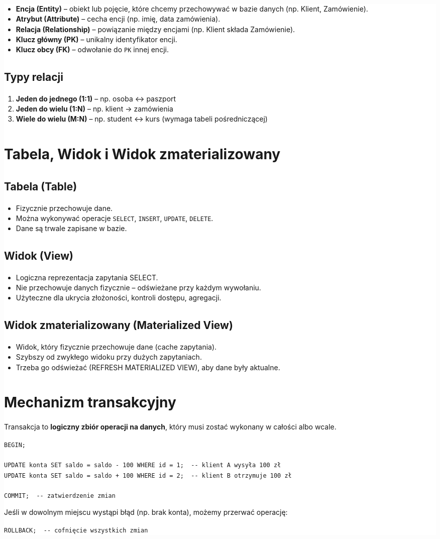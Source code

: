- **Encja (Entity)** – obiekt lub pojęcie, które chcemy przechowywać w bazie danych (np. Klient, Zamówienie).
- **Atrybut (Attribute)** – cecha encji (np. imię, data zamówienia).
- **Relacja (Relationship)** – powiązanie między encjami (np. Klient składa Zamówienie).
- **Klucz główny (PK)** – unikalny identyfikator encji.
- **Klucz obcy (FK)** – odwołanie do `PK` innej encji.

## Typy relacji

1. **Jeden do jednego (1:1)** – np. osoba ↔ paszport
2. **Jeden do wielu (1:N)** – np. klient → zamówienia
3. **Wiele do wielu (M:N)** – np. student ↔ kurs (wymaga tabeli pośredniczącej)


# Tabela, Widok i Widok zmaterializowany


## Tabela (Table)
- Fizycznie przechowuje dane.
- Można wykonywać operacje `SELECT`, `INSERT`, `UPDATE`, `DELETE`.
- Dane są trwale zapisane w bazie.
  
## Widok (View)
- Logiczna reprezentacja zapytania SELECT.
- Nie przechowuje danych fizycznie – odświeżane przy każdym wywołaniu.
- Użyteczne dla ukrycia złożoności, kontroli dostępu, agregacji.

## Widok zmaterializowany (Materialized View)
- Widok, który fizycznie przechowuje dane (cache zapytania).
- Szybszy od zwykłego widoku przy dużych zapytaniach.
- Trzeba go odświeżać (REFRESH MATERIALIZED VIEW), aby dane były aktualne.

# Mechanizm transakcyjny

Transakcja to **logiczny zbiór operacji na danych**, który musi zostać wykonany w całości albo wcale.

```
BEGIN;

UPDATE konta SET saldo = saldo - 100 WHERE id = 1;  -- klient A wysyła 100 zł
UPDATE konta SET saldo = saldo + 100 WHERE id = 2;  -- klient B otrzymuje 100 zł

COMMIT;  -- zatwierdzenie zmian
```

Jeśli w dowolnym miejscu wystąpi błąd (np. brak konta), możemy przerwać operację:

```
ROLLBACK;  -- cofnięcie wszystkich zmian
```
